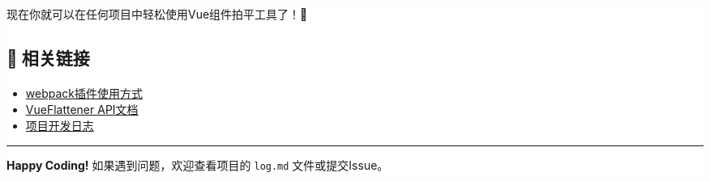 现在你就可以在任何项目中轻松使用Vue组件拍平工具了！🚀

## 🔗 相关链接

- [webpack插件使用方式](./README.md#webpack插件使用)
- [VueFlattener API文档](./src/README.md)
- [项目开发日志](./log.md)

---

**Happy Coding!** 如果遇到问题，欢迎查看项目的 `log.md` 文件或提交Issue。

